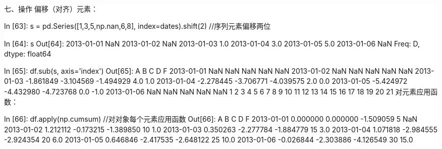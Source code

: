 七、操作
偏移（对齐）元素：

In [63]: s = pd.Series([1,3,5,np.nan,6,8], index=dates).shift(2)                   //序列元素偏移两位

In [64]: s
Out[64]: 
2013-01-01    NaN
2013-01-02    NaN
2013-01-03    1.0
2013-01-04    3.0
2013-01-05    5.0
2013-01-06    NaN
Freq: D, dtype: float64

In [65]: df.sub(s, axis='index')
Out[65]: 
                   A         B         C    D    F
2013-01-01       NaN       NaN       NaN  NaN  NaN
2013-01-02       NaN       NaN       NaN  NaN  NaN
2013-01-03 -1.861849 -3.104569 -1.494929  4.0  1.0
2013-01-04 -2.278445 -3.706771 -4.039575  2.0  0.0
2013-01-05 -5.424972 -4.432980 -4.723768  0.0 -1.0
2013-01-06       NaN       NaN       NaN  NaN  NaN
1
2
3
4
5
6
7
8
9
10
11
12
13
14
15
16
17
18
19
20
21
对元素应用函数：

In [66]: df.apply(np.cumsum)    //对对象每个元素应用函数
Out[66]: 
                   A         B         C   D     F
2013-01-01  0.000000  0.000000 -1.509059   5   NaN
2013-01-02  1.212112 -0.173215 -1.389850  10   1.0
2013-01-03  0.350263 -2.277784 -1.884779  15   3.0
2013-01-04  1.071818 -2.984555 -2.924354  20   6.0
2013-01-05  0.646846 -2.417535 -2.648122  25  10.0
2013-01-06 -0.026844 -2.303886 -4.126549  30  15.0
